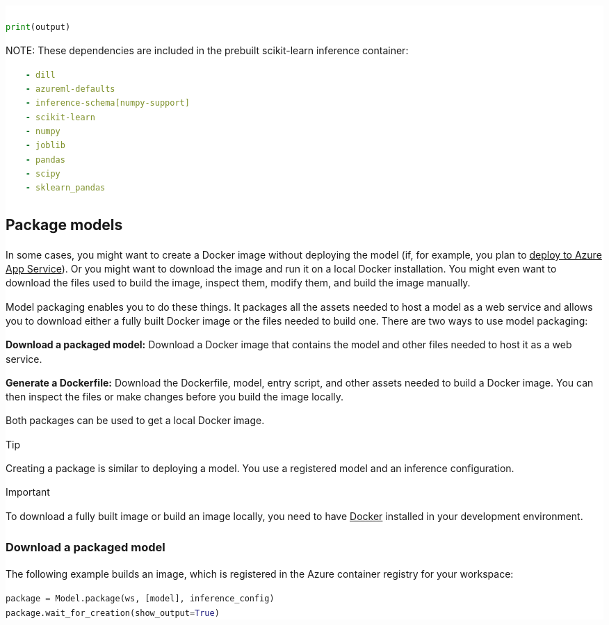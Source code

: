 ```python

print(output)
```

NOTE: These dependencies are included in the prebuilt scikit-learn inference container:

```yaml
    - dill
    - azureml-defaults
    - inference-schema[numpy-support]
    - scikit-learn
    - numpy
    - joblib
    - pandas
    - scipy
    - sklearn_pandas
```

## Package models

In some cases, you might want to create a Docker image without deploying the model (if, for example, you plan to [deploy to Azure App Service](how-to-deploy-app-service.md)). Or you might want to download the image and run it on a local Docker installation. You might even want to download the files used to build the image, inspect them, modify them, and build the image manually.

Model packaging enables you to do these things. It packages all the assets needed to host a model as a web service and allows you to download either a fully built Docker image or the files needed to build one. There are two ways to use model packaging:

**Download a packaged model:** Download a Docker image that contains the model and other files needed to host it as a web service.

**Generate a Dockerfile:** Download the Dockerfile, model, entry script, and other assets needed to build a Docker image. You can then inspect the files or make changes before you build the image locally.

Both packages can be used to get a local Docker image.

> [!TIP]
> Creating a package is similar to deploying a model. You use a registered model and an inference configuration.

> [!IMPORTANT]
> To download a fully built image or build an image locally, you need to have [Docker](https://www.docker.com) installed in your development environment.

### Download a packaged model

The following example builds an image, which is registered in the Azure container registry for your workspace:

```python
package = Model.package(ws, [model], inference_config)
package.wait_for_creation(show_output=True)
```
